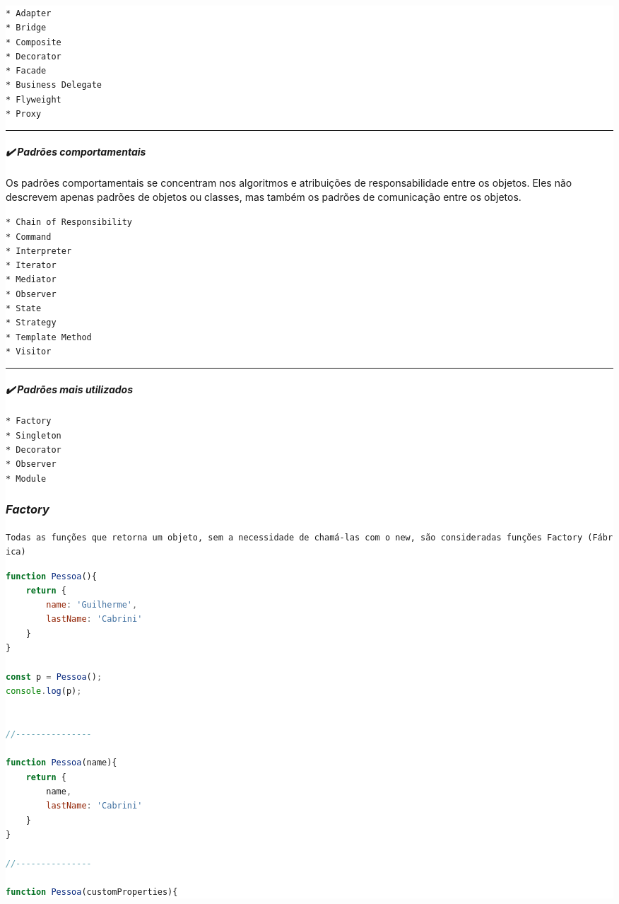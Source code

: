     * Adapter
    * Bridge
    * Composite
    * Decorator
    * Facade
    * Business Delegate
    * Flyweight
    * Proxy

----

##### :heavy_check_mark: Padrões comportamentais

Os padrões comportamentais se concentram nos algoritmos e atribuições de responsabilidade entre os objetos. Eles não descrevem apenas padrões de objetos ou classes, mas também os padrões de comunicação entre os objetos.

    * Chain of Responsibility
    * Command
    * Interpreter
    * Iterator
    * Mediator
    * Observer
    * State
    * Strategy
    * Template Method
    * Visitor

----

##### :heavy_check_mark: Padrões mais utilizados

    * Factory
    * Singleton
    * Decorator
    * Observer
    * Module

### __*Factory*__ 

    Todas as funções que retorna um objeto, sem a necessidade de chamá-las com o new, são consideradas funções Factory (Fábrica)

~~~javascript
function Pessoa(){
    return {
        name: 'Guilherme',
        lastName: 'Cabrini'
    }
}

const p = Pessoa();
console.log(p);


//---------------

function Pessoa(name){
    return {
        name,
        lastName: 'Cabrini'
    }
}

//---------------

function Pessoa(customProperties){
~~~